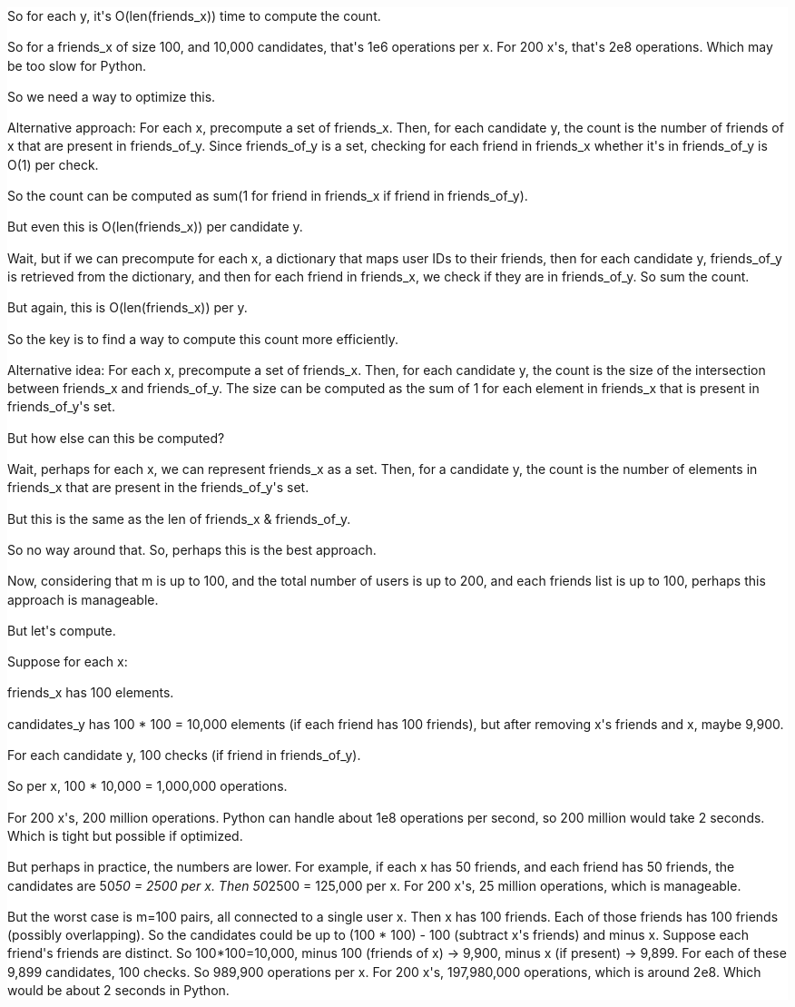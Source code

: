 So for each y, it's O(len(friends_x)) time to compute the count.

So for a friends_x of size 100, and 10,000 candidates, that's 1e6 operations per x. For 200 x's, that's 2e8 operations. Which may be too slow for Python.

So we need a way to optimize this.

Alternative approach: For each x, precompute a set of friends_x. Then, for each candidate y, the count is the number of friends of x that are present in friends_of_y. Since friends_of_y is a set, checking for each friend in friends_x whether it's in friends_of_y is O(1) per check.

So the count can be computed as sum(1 for friend in friends_x if friend in friends_of_y).

But even this is O(len(friends_x)) per candidate y.

Wait, but if we can precompute for each x, a dictionary that maps user IDs to their friends, then for each candidate y, friends_of_y is retrieved from the dictionary, and then for each friend in friends_x, we check if they are in friends_of_y. So sum the count.

But again, this is O(len(friends_x)) per y.

So the key is to find a way to compute this count more efficiently.

Alternative idea: For each x, precompute a set of friends_x. Then, for each candidate y, the count is the size of the intersection between friends_x and friends_of_y. The size can be computed as the sum of 1 for each element in friends_x that is present in friends_of_y's set.

But how else can this be computed?

Wait, perhaps for each x, we can represent friends_x as a set. Then, for a candidate y, the count is the number of elements in friends_x that are present in the friends_of_y's set.

But this is the same as the len of friends_x & friends_of_y.

So no way around that. So, perhaps this is the best approach.

Now, considering that m is up to 100, and the total number of users is up to 200, and each friends list is up to 100, perhaps this approach is manageable.

But let's compute.

Suppose for each x:

friends_x has 100 elements.

candidates_y has 100 * 100 = 10,000 elements (if each friend has 100 friends), but after removing x's friends and x, maybe 9,900.

For each candidate y, 100 checks (if friend in friends_of_y).

So per x, 100 * 10,000 = 1,000,000 operations.

For 200 x's, 200 million operations. Python can handle about 1e8 operations per second, so 200 million would take 2 seconds. Which is tight but possible if optimized.

But perhaps in practice, the numbers are lower. For example, if each x has 50 friends, and each friend has 50 friends, the candidates are 50*50 = 2500 per x. Then 50*2500 = 125,000 per x. For 200 x's, 25 million operations, which is manageable.

But the worst case is m=100 pairs, all connected to a single user x. Then x has 100 friends. Each of those friends has 100 friends (possibly overlapping). So the candidates could be up to (100 * 100) - 100 (subtract x's friends) and minus x. Suppose each friend's friends are distinct. So 100*100=10,000, minus 100 (friends of x) → 9,900, minus x (if present) → 9,899. For each of these 9,899 candidates, 100 checks. So 989,900 operations per x. For 200 x's, 197,980,000 operations, which is around 2e8. Which would be about 2 seconds in Python.
